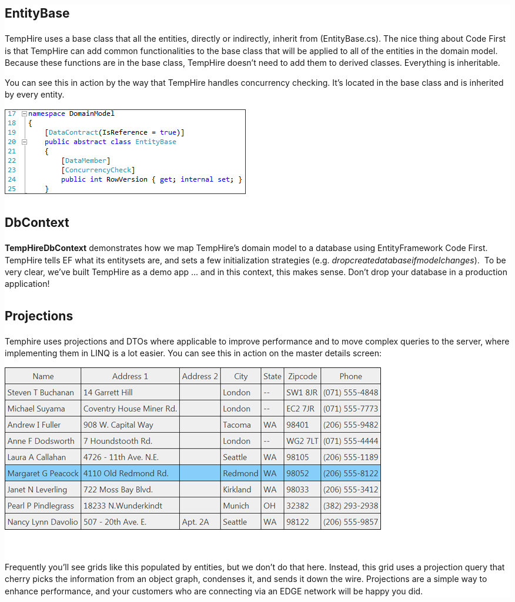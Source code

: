
<h2>EntityBase</h2>

<p>TempHire uses a base class that all the entities, directly or indirectly, inherit from (EntityBase.cs). The nice thing about Code First is that TempHire can add common functionalities to the base class that will be applied to all of the entities in the domain model. Because these functions are in the base class, TempHire doesn&rsquo;t need to add them to derived classes. Everything is inheritable.</p>

<p>You can see this in action by the way that TempHire handles concurrency checking. It&rsquo;s located in the base class and is inherited by every entity.&nbsp;</p>

<p><img src="/images/samples/temphire/concurrencycheck.png" style="border-width: 0px; border-style: solid; width: 100%; max-width: 410px;" /></p>

<h2>DbContext</h2>

<p><strong>TempHireDbContext</strong> demonstrates how we map TempHire&rsquo;s domain model to a database using EntityFramework Code First. TempHire tells EF what its entitysets are, and sets a few initialization strategies (e.g. <em>dropcreatedatabaseifmodelchanges</em>). &nbsp;To be very clear, we&rsquo;ve built TempHire as a demo app ... and in this context, this makes sense. Don&rsquo;t drop your database in a production application!</p>

<h2>Projections</h2>

<p>Temphire uses projections and DTOs where applicable to improve performance and to move complex queries to the server, where implementing them in LINQ is a lot easier. You can see this in action on the master details screen:</p>

<p><img src="/images/samples/temphire/mastergrid.png" style="border-width: 0px; border-style: solid; width: 100%; max-width: 640px;" /></p>

<p>&nbsp;</p>

<p>Frequently you&rsquo;ll see grids like this populated by entities, but we don&rsquo;t do that here. Instead, this grid uses a projection query that cherry picks the information from an object graph, condenses it, and sends it down the wire. Projections are a simple way to enhance performance, and your customers who are connecting via an EDGE network will be happy you did.</p>
